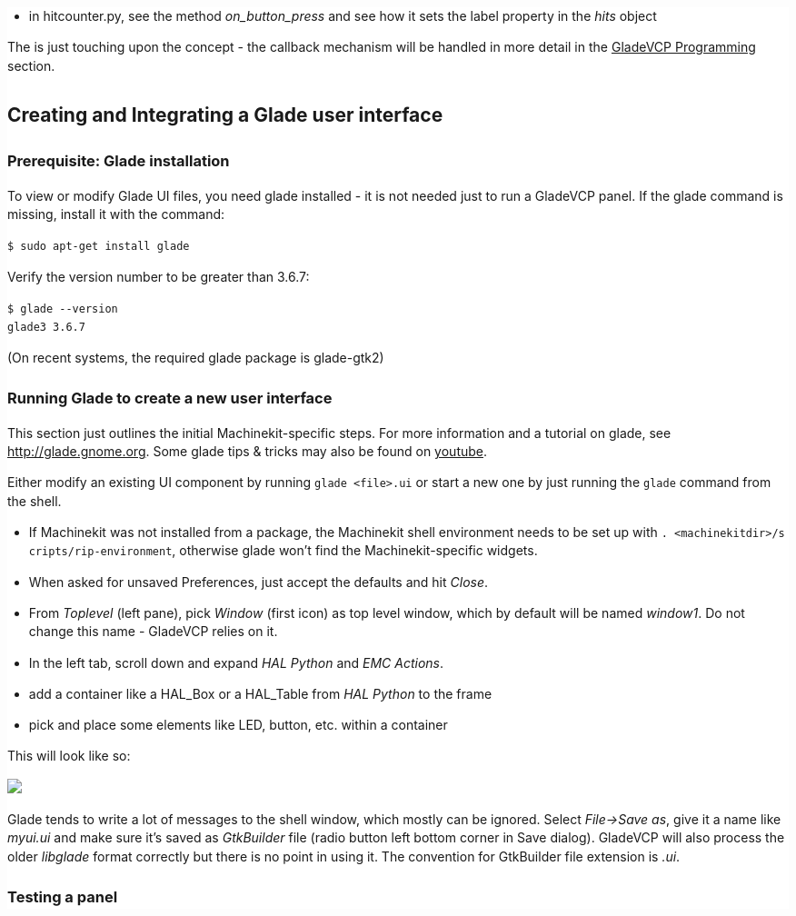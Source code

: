 -   in hitcounter.py, see the method *on\_button\_press* and see how it sets the label property in the *hits* object

The is just touching upon the concept - the callback mechanism will be handled in more detail in the [GladeVCP Programming](#gladevcp:GladeVCP_Programming) section.

Creating and Integrating a Glade user interface
-----------------------------------------------

### Prerequisite: Glade installation

To view or modify Glade UI files, you need glade installed - it is not needed just to run a GladeVCP panel. If the glade command is missing, install it with the command:

    $ sudo apt-get install glade

Verify the version number to be greater than 3.6.7:

    $ glade --version
    glade3 3.6.7

(On recent systems, the required glade package is glade-gtk2)

### Running Glade to create a new user interface

This section just outlines the initial Machinekit-specific steps. For more information and a tutorial on glade, see <http://glade.gnome.org>. Some glade tips & tricks may also be found on [youtube](http://www.youtube.com).

Either modify an existing UI component by running `glade <file>.ui` or start a new one by just running the `glade` command from the shell.

-   If Machinekit was not installed from a package, the Machinekit shell environment needs to be set up with `. <machinekitdir>/scripts/rip-environment`, otherwise glade won’t find the Machinekit-specific widgets.

-   When asked for unsaved Preferences, just accept the defaults and hit *Close*.

-   From *Toplevel* (left pane), pick *Window* (first icon) as top level window, which by default will be named *window1*. Do not change this name - GladeVCP relies on it.

-   In the left tab, scroll down and expand *HAL Python* and *EMC Actions*.

-   add a container like a HAL\_Box or a HAL\_Table from *HAL Python* to the frame

-   pick and place some elements like LED, button, etc. within a container

This will look like so:

![](images/glade-manual-small.png)

Glade tends to write a lot of messages to the shell window, which mostly can be ignored. Select *File→Save as*, give it a name like *myui.ui* and make sure it’s saved as *GtkBuilder* file (radio button left bottom corner in Save dialog). GladeVCP will also process the older *libglade* format correctly but there is no point in using it. The convention for GtkBuilder file extension is *.ui*.

### Testing a panel
